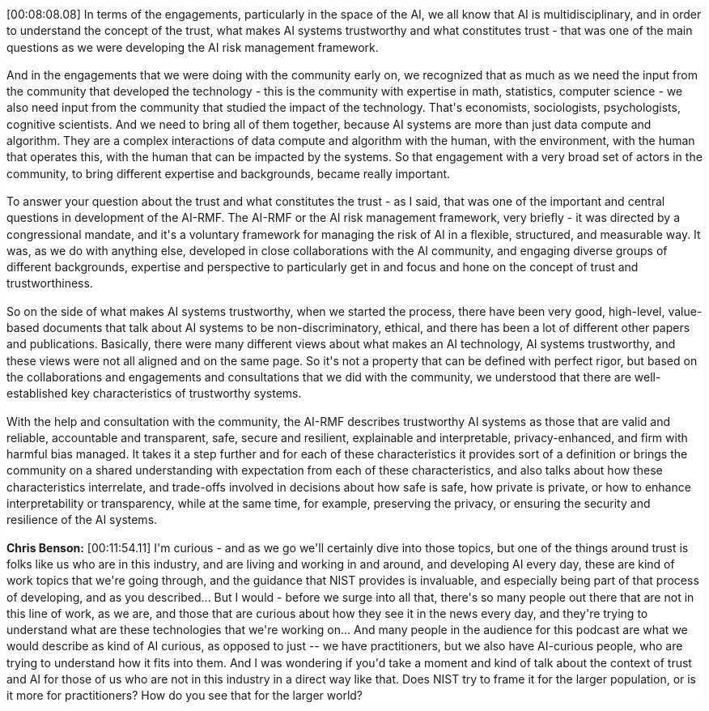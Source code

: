 \[00:08:08.08\] In terms of the engagements, particularly in the space of the AI, we all know that AI is multidisciplinary, and in order to understand the concept of the trust, what makes AI systems trustworthy and what constitutes trust - that was one of the main questions as we were developing the AI risk management framework.

And in the engagements that we were doing with the community early on, we recognized that as much as we need the input from the community that developed the technology - this is the community with expertise in math, statistics, computer science - we also need input from the community that studied the impact of the technology. That's economists, sociologists, psychologists, cognitive scientists. And we need to bring all of them together, because AI systems are more than just data compute and algorithm. They are a complex interactions of data compute and algorithm with the human, with the environment, with the human that operates this, with the human that can be impacted by the systems. So that engagement with a very broad set of actors in the community, to bring different expertise and backgrounds, became really important.

To answer your question about the trust and what constitutes the trust - as I said, that was one of the important and central questions in development of the AI-RMF. The AI-RMF or the AI risk management framework, very briefly - it was directed by a congressional mandate, and it's a voluntary framework for managing the risk of AI in a flexible, structured, and measurable way. It was, as we do with anything else, developed in close collaborations with the AI community, and engaging diverse groups of different backgrounds, expertise and perspective to particularly get in and focus and hone on the concept of trust and trustworthiness.

So on the side of what makes AI systems trustworthy, when we started the process, there have been very good, high-level, value-based documents that talk about AI systems to be non-discriminatory, ethical, and there has been a lot of different other papers and publications. Basically, there were many different views about what makes an AI technology, AI systems trustworthy, and these views were not all aligned and on the same page. So it's not a property that can be defined with perfect rigor, but based on the collaborations and engagements and consultations that we did with the community, we understood that there are well-established key characteristics of trustworthy systems.

With the help and consultation with the community, the AI-RMF describes trustworthy AI systems as those that are valid and reliable, accountable and transparent, safe, secure and resilient, explainable and interpretable, privacy-enhanced, and firm with harmful bias managed. It takes it a step further and for each of these characteristics it provides sort of a definition or brings the community on a shared understanding with expectation from each of these characteristics, and also talks about how these characteristics interrelate, and trade-offs involved in decisions about how safe is safe, how private is private, or how to enhance interpretability or transparency, while at the same time, for example, preserving the privacy, or ensuring the security and resilience of the AI systems.

**Chris Benson:** \[00:11:54.11\] I'm curious - and as we go we'll certainly dive into those topics, but one of the things around trust is folks like us who are in this industry, and are living and working in and around, and developing AI every day, these are kind of work topics that we're going through, and the guidance that NIST provides is invaluable, and especially being part of that process of developing, and as you described... But I would - before we surge into all that, there's so many people out there that are not in this line of work, as we are, and those that are curious about how they see it in the news every day, and they're trying to understand what are these technologies that we're working on... And many people in the audience for this podcast are what we would describe as kind of AI curious, as opposed to just -- we have practitioners, but we also have AI-curious people, who are trying to understand how it fits into them. And I was wondering if you'd take a moment and kind of talk about the context of trust and AI for those of us who are not in this industry in a direct way like that. Does NIST try to frame it for the larger population, or is it more for practitioners? How do you see that for the larger world?
